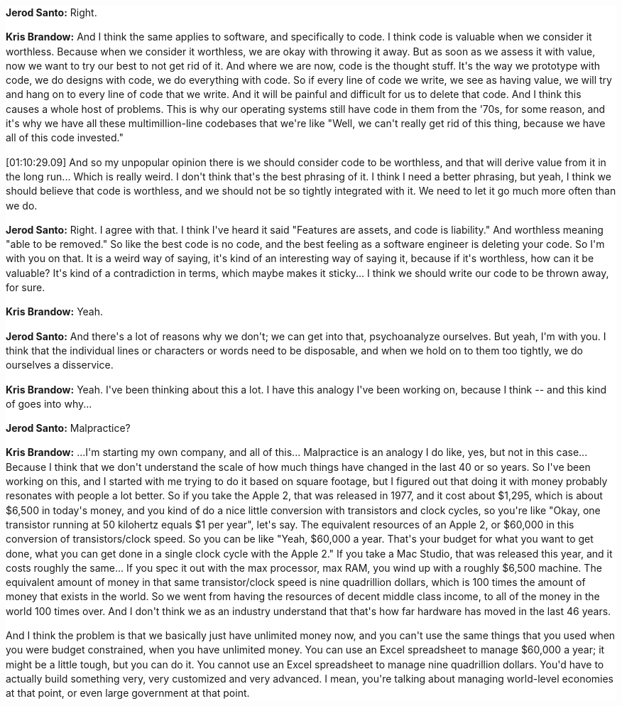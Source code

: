 **Jerod Santo:** Right.

**Kris Brandow:** And I think the same applies to software, and specifically to code. I think code is valuable when we consider it worthless. Because when we consider it worthless, we are okay with throwing it away. But as soon as we assess it with value, now we want to try our best to not get rid of it. And where we are now, code is the thought stuff. It's the way we prototype with code, we do designs with code, we do everything with code. So if every line of code we write, we see as having value, we will try and hang on to every line of code that we write. And it will be painful and difficult for us to delete that code. And I think this causes a whole host of problems. This is why our operating systems still have code in them from the '70s, for some reason, and it's why we have all these multimillion-line codebases that we're like "Well, we can't really get rid of this thing, because we have all of this code invested."

\[01:10:29.09\] And so my unpopular opinion there is we should consider code to be worthless, and that will derive value from it in the long run... Which is really weird. I don't think that's the best phrasing of it. I think I need a better phrasing, but yeah, I think we should believe that code is worthless, and we should not be so tightly integrated with it. We need to let it go much more often than we do.

**Jerod Santo:** Right. I agree with that. I think I've heard it said "Features are assets, and code is liability." And worthless meaning "able to be removed." So like the best code is no code, and the best feeling as a software engineer is deleting your code. So I'm with you on that. It is a weird way of saying, it's kind of an interesting way of saying it, because if it's worthless, how can it be valuable? It's kind of a contradiction in terms, which maybe makes it sticky... I think we should write our code to be thrown away, for sure.

**Kris Brandow:** Yeah.

**Jerod Santo:** And there's a lot of reasons why we don't; we can get into that, psychoanalyze ourselves. But yeah, I'm with you. I think that the individual lines or characters or words need to be disposable, and when we hold on to them too tightly, we do ourselves a disservice.

**Kris Brandow:** Yeah. I've been thinking about this a lot. I have this analogy I've been working on, because I think -- and this kind of goes into why...

**Jerod Santo:** Malpractice?

**Kris Brandow:** ...I'm starting my own company, and all of this... Malpractice is an analogy I do like, yes, but not in this case... Because I think that we don't understand the scale of how much things have changed in the last 40 or so years. So I've been working on this, and I started with me trying to do it based on square footage, but I figured out that doing it with money probably resonates with people a lot better. So if you take the Apple 2, that was released in 1977, and it cost about $1,295, which is about $6,500 in today's money, and you kind of do a nice little conversion with transistors and clock cycles, so you're like "Okay, one transistor running at 50 kilohertz equals $1 per year", let's say. The equivalent resources of an Apple 2, or $60,000 in this conversion of transistors/clock speed. So you can be like "Yeah, $60,000 a year. That's your budget for what you want to get done, what you can get done in a single clock cycle with the Apple 2." If you take a Mac Studio, that was released this year, and it costs roughly the same... If you spec it out with the max processor, max RAM, you wind up with a roughly $6,500 machine. The equivalent amount of money in that same transistor/clock speed is nine quadrillion dollars, which is 100 times the amount of money that exists in the world. So we went from having the resources of decent middle class income, to all of the money in the world 100 times over. And I don't think we as an industry understand that that's how far hardware has moved in the last 46 years.

And I think the problem is that we basically just have unlimited money now, and you can't use the same things that you used when you were budget constrained, when you have unlimited money. You can use an Excel spreadsheet to manage $60,000 a year; it might be a little tough, but you can do it. You cannot use an Excel spreadsheet to manage nine quadrillion dollars. You'd have to actually build something very, very customized and very advanced. I mean, you're talking about managing world-level economies at that point, or even large government at that point.
